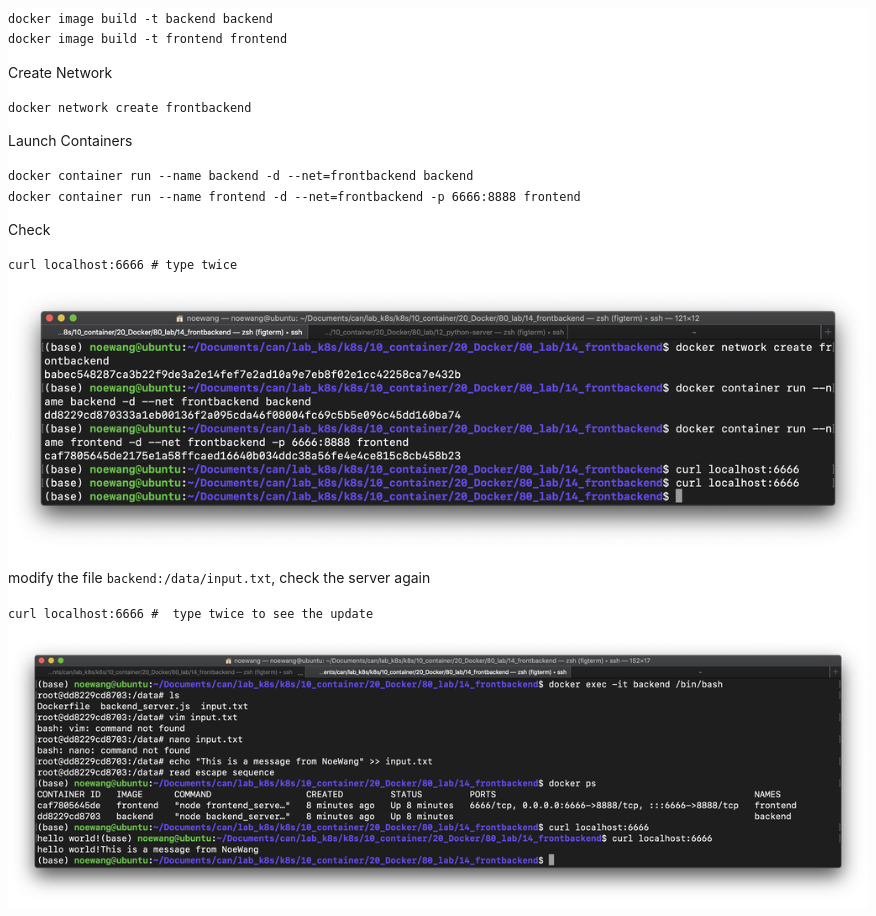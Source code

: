 ```shell
docker image build -t backend backend
docker image build -t frontend frontend
```

Create Network

```shell
docker network create frontbackend
```

Launch Containers

```shell
docker container run --name backend -d --net=frontbackend backend
docker container run --name frontend -d --net=frontbackend -p 6666:8888 frontend
```

Check

```shell
curl localhost:6666 # type twice
```

![image-20220428221947735](img/image-20220428221947735.png)

modify the file `backend:/data/input.txt`, check the server again

```shell
curl localhost:6666 #  type twice to see the update
```

![image-20220428222759784](img/image-20220428222759784.png)

